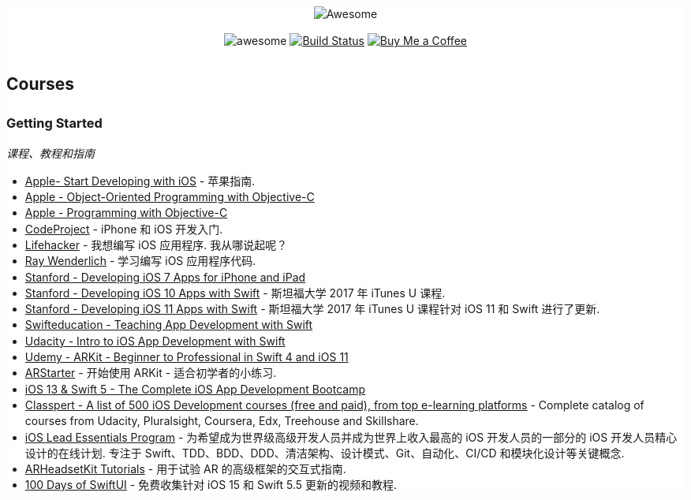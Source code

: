 <div class="github-widget" data-repo="vsouza/awesome-ios"></div>

<div align="center">
    <img src="https://raw.githubusercontent.com/vsouza/awesome-ios/master/header.png" alt="Awesome">
</div>

<p align="center">
    <img alt="awesome" src="https://cdn.rawgit.com/sindresorhus/awesome/d7305f38d29fed78fa85652e3a63e154dd8e8829/media/badge.svg" />
  <a href="https://travis-ci.org/vsouza/awesome-ios"><img alt="Build Status" src="https://api.travis-ci.org/vsouza/awesome-ios.svg?branch=master" /></a>
  <a href="https://ko-fi.com/M4M3WPRD"><img width="110" alt="Buy Me a Coffee" src="https://raw.githubusercontent.com/vsouza/awesome-ios/master/buy_me_a_coffee.png" /></a>
</p>


## Courses

### Getting Started

*课程、教程和指南*

- [Apple- Start Developing with iOS](https://developer.apple.com/library/archive/referencelibrary/GettingStarted/DevelopiOSAppsSwift/) - 苹果指南.
- [Apple - Object-Oriented Programming with Objective-C](https://developer.apple.com/library/archive/documentation/Cocoa/Conceptual/OOP_ObjC/Introduction/Introduction.html)
- [Apple - Programming with Objective-C](https://developer.apple.com/library/archive/documentation/Cocoa/Conceptual/ProgrammingWithObjectiveC/Introduction/Introduction.html)
- [CodeProject](https://www.codeproject.com/articles/88929/getting-started-with-iphone-and-ios-development) - iPhone 和 iOS 开发入门.
- [Lifehacker](https://lifehacker.com/i-want-to-write-ios-apps-where-do-i-start-1644802175)  - 我想编写 iOS 应用程序. 我从哪说起呢？
- [Ray Wenderlich](https://www.raywenderlich.com/2690-learn-to-code-ios-apps-1-welcome-to-programming) - 学习编写 iOS 应用程序代码.
- [Stanford - Developing iOS 7 Apps for iPhone and iPad](https://itunes.apple.com/us/course/developing-ios-7-apps-for-iphone-and-ipad/id733644550)
- [Stanford - Developing iOS 10 Apps with Swift](https://itunes.apple.com/in/course/developing-ios-10-apps-swift/id1198467120) - 斯坦福大学 2017 年 iTunes U 课程.
- [Stanford - Developing iOS 11 Apps with Swift](https://itunes.apple.com/us/course/developing-ios-11-apps-with-swift/id1309275316) - 斯坦福大学 2017 年 iTunes U 课程针对 iOS 11 和 Swift 进行了更新.
- [Swifteducation - Teaching App Development with Swift](https://swifteducation.github.io/teaching_app_development_with_swift/)
- [Udacity - Intro to iOS App Development with Swift](https://www.udacity.com/course/intro-to-ios-app-development-with-swift--ud585)
- [Udemy - ARKit - Beginner to Professional in Swift 4 and iOS 11](https://www.udemy.com/course/arkit-beginner-to-professional/)
- [ARStarter](https://github.com/codePrincess/ARStarter) - 开始使用 ARKit - 适合初学者的小练习.
- [iOS 13 & Swift 5 - The Complete iOS App Development Bootcamp](https://www.udemy.com/course/ios-13-app-development-bootcamp/)
- [Classpert - A list of 500 iOS Development courses (free and paid), from top e-learning platforms](https://classpert.com/ios-development) - Complete catalog of courses from Udacity, Pluralsight, Coursera, Edx, Treehouse and Skillshare.
- [iOS Lead Essentials Program](https://iosacademy.essentialdeveloper.com/p/ios-lead-essentials)  - 为希望成为世界级高级开发人员并成为世界上收入最高的 iOS 开发人员的一部分的 iOS 开发人员精心设计的在线计划. 专注于 Swift、TDD、BDD、DDD、清洁架构、设计模式、Git、自动化、CI/CD 和模块化设计等关键概念.
- [ARHeadsetKit Tutorials](https://github.com/philipturner/ARHeadsetKit) - 用于试验 AR 的高级框架的交互式指南.
- [100 Days of SwiftUI](https://www.hackingwithswift.com/100/swiftui) - 免费收集针对 iOS 15 和 Swift 5.5 更新的视频和教程.
